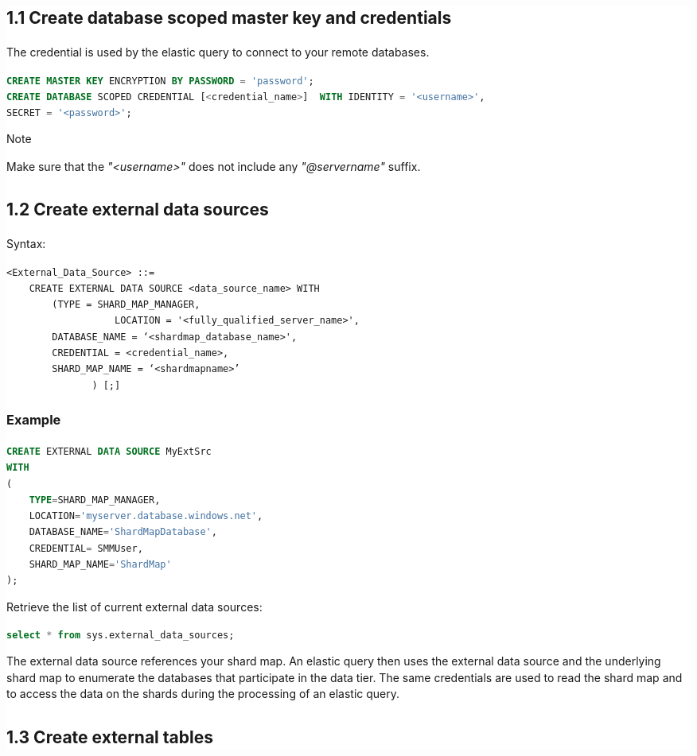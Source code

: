 ## 1.1 Create database scoped master key and credentials

The credential is used by the elastic query to connect to your remote databases.  

```sql
CREATE MASTER KEY ENCRYPTION BY PASSWORD = 'password';
CREATE DATABASE SCOPED CREDENTIAL [<credential_name>]  WITH IDENTITY = '<username>',  
SECRET = '<password>';
```

> [!NOTE]
> Make sure that the *"\<username\>"* does not include any *"\@servername"* suffix.

## 1.2 Create external data sources

Syntax:

```syntaxsql
<External_Data_Source> ::=
    CREATE EXTERNAL DATA SOURCE <data_source_name> WITH
        (TYPE = SHARD_MAP_MANAGER,
                   LOCATION = '<fully_qualified_server_name>',
        DATABASE_NAME = ‘<shardmap_database_name>',
        CREDENTIAL = <credential_name>,
        SHARD_MAP_NAME = ‘<shardmapname>’
               ) [;]
```

### Example

```sql
CREATE EXTERNAL DATA SOURCE MyExtSrc
WITH
(
    TYPE=SHARD_MAP_MANAGER,
    LOCATION='myserver.database.windows.net',
    DATABASE_NAME='ShardMapDatabase',
    CREDENTIAL= SMMUser,
    SHARD_MAP_NAME='ShardMap'
);
```

Retrieve the list of current external data sources:

```sql
select * from sys.external_data_sources;
```

The external data source references your shard map. An elastic query then uses the external data source and the underlying shard map to enumerate the databases that participate in the data tier.
The same credentials are used to read the shard map and to access the data on the shards during the processing of an elastic query.

## 1.3 Create external tables


[1]: ./media/elastic-query-horizontal-partitioning/horizontalpartitioning.png